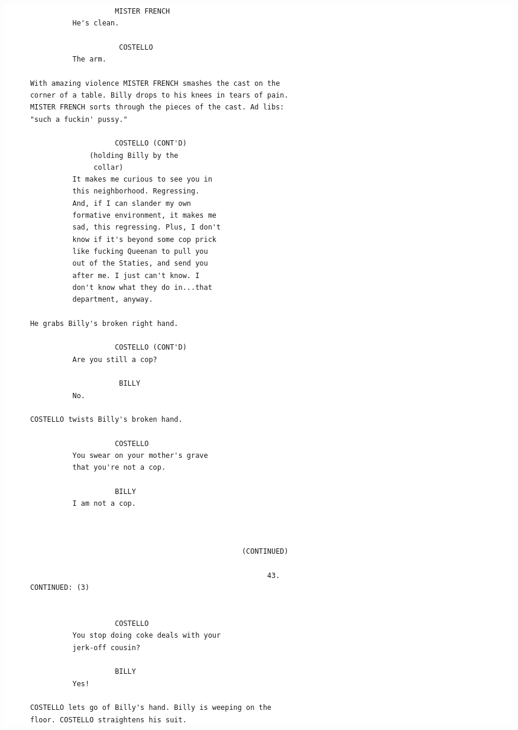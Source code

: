                               MISTER FRENCH
                    He's clean.
          
                               COSTELLO
                    The arm.
          
          With amazing violence MISTER FRENCH smashes the cast on the
          corner of a table. Billy drops to his knees in tears of pain.
          MISTER FRENCH sorts through the pieces of the cast. Ad libs:
          "such a fuckin' pussy."
          
                              COSTELLO (CONT'D)
                        (holding Billy by the
                         collar)
                    It makes me curious to see you in
                    this neighborhood. Regressing.
                    And, if I can slander my own
                    formative environment, it makes me
                    sad, this regressing. Plus, I don't
                    know if it's beyond some cop prick
                    like fucking Queenan to pull you
                    out of the Staties, and send you
                    after me. I just can't know. I
                    don't know what they do in...that
                    department, anyway.
          
          He grabs Billy's broken right hand.
          
                              COSTELLO (CONT'D)
                    Are you still a cop?
          
                               BILLY
                    No.
          
          COSTELLO twists Billy's broken hand.
          
                              COSTELLO
                    You swear on your mother's grave
                    that you're not a cop.
          
                              BILLY
                    I am not a cop.
          
          
          
                                                            (CONTINUED)
          
                                                                  43.
          CONTINUED: (3)
          
          
                              COSTELLO
                    You stop doing coke deals with your
                    jerk-off cousin?
          
                              BILLY
                    Yes!
          
          COSTELLO lets go of Billy's hand. Billy is weeping on the
          floor. COSTELLO straightens his suit.
          